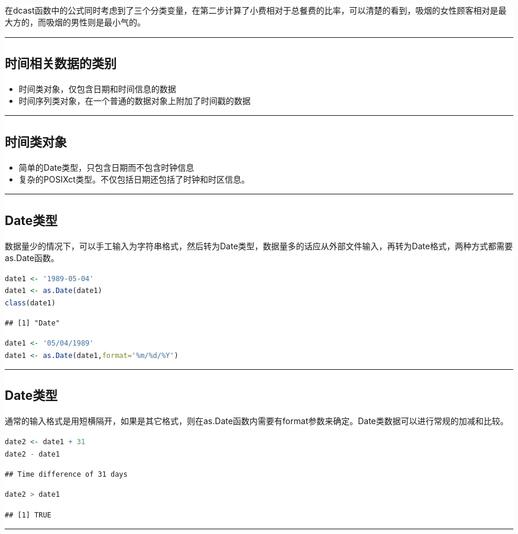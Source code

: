 在dcast函数中的公式同时考虑到了三个分类变量，在第二步计算了小费相对于总餐费的比率，可以清楚的看到，吸烟的女性顾客相对是最大方的，而吸烟的男性则是最小气的。

---

##  时间相关数据的类别

- 时间类对象，仅包含日期和时间信息的数据
- 时间序列类对象，在一个普通的数据对象上附加了时间戳的数据

---
##  时间类对象

- 简单的Date类型，只包含日期而不包含时钟信息
- 复杂的POSIXct类型。不仅包括日期还包括了时钟和时区信息。

---
##  Date类型

数据量少的情况下，可以手工输入为字符串格式，然后转为Date类型，数据量多的话应从外部文件输入，再转为Date格式，两种方式都需要as.Date函数。

```r
date1 <- '1989-05-04'
date1 <- as.Date(date1)
class(date1)
```

```
## [1] "Date"
```

```r
date1 <- '05/04/1989'
date1 <- as.Date(date1,format='%m/%d/%Y')
```

---
##  Date类型

通常的输入格式是用短横隔开，如果是其它格式，则在as.Date函数内需要有format参数来确定。Date类数据可以进行常规的加减和比较。

```r
date2 <- date1 + 31
date2 - date1
```

```
## Time difference of 31 days
```

```r
date2 > date1
```

```
## [1] TRUE
```

---